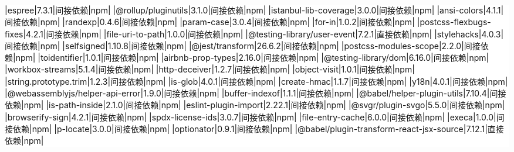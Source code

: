 |espree|7.3.1|间接依赖|npm|
|@rollup/pluginutils|3.1.0|间接依赖|npm|
|istanbul-lib-coverage|3.0.0|间接依赖|npm|
|ansi-colors|4.1.1|间接依赖|npm|
|randexp|0.4.6|间接依赖|npm|
|param-case|3.0.4|间接依赖|npm|
|for-in|1.0.2|间接依赖|npm|
|postcss-flexbugs-fixes|4.2.1|间接依赖|npm|
|file-uri-to-path|1.0.0|间接依赖|npm|
|@testing-library/user-event|7.2.1|直接依赖|npm|
|stylehacks|4.0.3|间接依赖|npm|
|selfsigned|1.10.8|间接依赖|npm|
|@jest/transform|26.6.2|间接依赖|npm|
|postcss-modules-scope|2.2.0|间接依赖|npm|
|toidentifier|1.0.1|间接依赖|npm|
|airbnb-prop-types|2.16.0|间接依赖|npm|
|@testing-library/dom|6.16.0|间接依赖|npm|
|workbox-streams|5.1.4|间接依赖|npm|
|http-deceiver|1.2.7|间接依赖|npm|
|object-visit|1.0.1|间接依赖|npm|
|string.prototype.trim|1.2.3|间接依赖|npm|
|is-glob|4.0.1|间接依赖|npm|
|create-hmac|1.1.7|间接依赖|npm|
|y18n|4.0.1|间接依赖|npm|
|@webassemblyjs/helper-api-error|1.9.0|间接依赖|npm|
|buffer-indexof|1.1.1|间接依赖|npm|
|@babel/helper-plugin-utils|7.10.4|间接依赖|npm|
|is-path-inside|2.1.0|间接依赖|npm|
|eslint-plugin-import|2.22.1|间接依赖|npm|
|@svgr/plugin-svgo|5.5.0|间接依赖|npm|
|browserify-sign|4.2.1|间接依赖|npm|
|spdx-license-ids|3.0.7|间接依赖|npm|
|file-entry-cache|6.0.0|间接依赖|npm|
|execa|1.0.0|间接依赖|npm|
|p-locate|3.0.0|间接依赖|npm|
|optionator|0.9.1|间接依赖|npm|
|@babel/plugin-transform-react-jsx-source|7.12.1|直接依赖|npm|